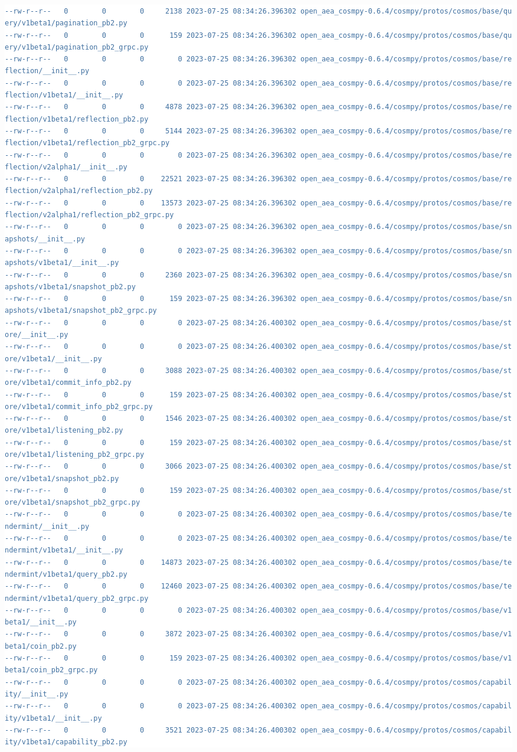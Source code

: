 ```diff
--rw-r--r--   0        0        0     2138 2023-07-25 08:34:26.396302 open_aea_cosmpy-0.6.4/cosmpy/protos/cosmos/base/query/v1beta1/pagination_pb2.py
--rw-r--r--   0        0        0      159 2023-07-25 08:34:26.396302 open_aea_cosmpy-0.6.4/cosmpy/protos/cosmos/base/query/v1beta1/pagination_pb2_grpc.py
--rw-r--r--   0        0        0        0 2023-07-25 08:34:26.396302 open_aea_cosmpy-0.6.4/cosmpy/protos/cosmos/base/reflection/__init__.py
--rw-r--r--   0        0        0        0 2023-07-25 08:34:26.396302 open_aea_cosmpy-0.6.4/cosmpy/protos/cosmos/base/reflection/v1beta1/__init__.py
--rw-r--r--   0        0        0     4878 2023-07-25 08:34:26.396302 open_aea_cosmpy-0.6.4/cosmpy/protos/cosmos/base/reflection/v1beta1/reflection_pb2.py
--rw-r--r--   0        0        0     5144 2023-07-25 08:34:26.396302 open_aea_cosmpy-0.6.4/cosmpy/protos/cosmos/base/reflection/v1beta1/reflection_pb2_grpc.py
--rw-r--r--   0        0        0        0 2023-07-25 08:34:26.396302 open_aea_cosmpy-0.6.4/cosmpy/protos/cosmos/base/reflection/v2alpha1/__init__.py
--rw-r--r--   0        0        0    22521 2023-07-25 08:34:26.396302 open_aea_cosmpy-0.6.4/cosmpy/protos/cosmos/base/reflection/v2alpha1/reflection_pb2.py
--rw-r--r--   0        0        0    13573 2023-07-25 08:34:26.396302 open_aea_cosmpy-0.6.4/cosmpy/protos/cosmos/base/reflection/v2alpha1/reflection_pb2_grpc.py
--rw-r--r--   0        0        0        0 2023-07-25 08:34:26.396302 open_aea_cosmpy-0.6.4/cosmpy/protos/cosmos/base/snapshots/__init__.py
--rw-r--r--   0        0        0        0 2023-07-25 08:34:26.396302 open_aea_cosmpy-0.6.4/cosmpy/protos/cosmos/base/snapshots/v1beta1/__init__.py
--rw-r--r--   0        0        0     2360 2023-07-25 08:34:26.396302 open_aea_cosmpy-0.6.4/cosmpy/protos/cosmos/base/snapshots/v1beta1/snapshot_pb2.py
--rw-r--r--   0        0        0      159 2023-07-25 08:34:26.396302 open_aea_cosmpy-0.6.4/cosmpy/protos/cosmos/base/snapshots/v1beta1/snapshot_pb2_grpc.py
--rw-r--r--   0        0        0        0 2023-07-25 08:34:26.400302 open_aea_cosmpy-0.6.4/cosmpy/protos/cosmos/base/store/__init__.py
--rw-r--r--   0        0        0        0 2023-07-25 08:34:26.400302 open_aea_cosmpy-0.6.4/cosmpy/protos/cosmos/base/store/v1beta1/__init__.py
--rw-r--r--   0        0        0     3088 2023-07-25 08:34:26.400302 open_aea_cosmpy-0.6.4/cosmpy/protos/cosmos/base/store/v1beta1/commit_info_pb2.py
--rw-r--r--   0        0        0      159 2023-07-25 08:34:26.400302 open_aea_cosmpy-0.6.4/cosmpy/protos/cosmos/base/store/v1beta1/commit_info_pb2_grpc.py
--rw-r--r--   0        0        0     1546 2023-07-25 08:34:26.400302 open_aea_cosmpy-0.6.4/cosmpy/protos/cosmos/base/store/v1beta1/listening_pb2.py
--rw-r--r--   0        0        0      159 2023-07-25 08:34:26.400302 open_aea_cosmpy-0.6.4/cosmpy/protos/cosmos/base/store/v1beta1/listening_pb2_grpc.py
--rw-r--r--   0        0        0     3066 2023-07-25 08:34:26.400302 open_aea_cosmpy-0.6.4/cosmpy/protos/cosmos/base/store/v1beta1/snapshot_pb2.py
--rw-r--r--   0        0        0      159 2023-07-25 08:34:26.400302 open_aea_cosmpy-0.6.4/cosmpy/protos/cosmos/base/store/v1beta1/snapshot_pb2_grpc.py
--rw-r--r--   0        0        0        0 2023-07-25 08:34:26.400302 open_aea_cosmpy-0.6.4/cosmpy/protos/cosmos/base/tendermint/__init__.py
--rw-r--r--   0        0        0        0 2023-07-25 08:34:26.400302 open_aea_cosmpy-0.6.4/cosmpy/protos/cosmos/base/tendermint/v1beta1/__init__.py
--rw-r--r--   0        0        0    14873 2023-07-25 08:34:26.400302 open_aea_cosmpy-0.6.4/cosmpy/protos/cosmos/base/tendermint/v1beta1/query_pb2.py
--rw-r--r--   0        0        0    12460 2023-07-25 08:34:26.400302 open_aea_cosmpy-0.6.4/cosmpy/protos/cosmos/base/tendermint/v1beta1/query_pb2_grpc.py
--rw-r--r--   0        0        0        0 2023-07-25 08:34:26.400302 open_aea_cosmpy-0.6.4/cosmpy/protos/cosmos/base/v1beta1/__init__.py
--rw-r--r--   0        0        0     3872 2023-07-25 08:34:26.400302 open_aea_cosmpy-0.6.4/cosmpy/protos/cosmos/base/v1beta1/coin_pb2.py
--rw-r--r--   0        0        0      159 2023-07-25 08:34:26.400302 open_aea_cosmpy-0.6.4/cosmpy/protos/cosmos/base/v1beta1/coin_pb2_grpc.py
--rw-r--r--   0        0        0        0 2023-07-25 08:34:26.400302 open_aea_cosmpy-0.6.4/cosmpy/protos/cosmos/capability/__init__.py
--rw-r--r--   0        0        0        0 2023-07-25 08:34:26.400302 open_aea_cosmpy-0.6.4/cosmpy/protos/cosmos/capability/v1beta1/__init__.py
--rw-r--r--   0        0        0     3521 2023-07-25 08:34:26.400302 open_aea_cosmpy-0.6.4/cosmpy/protos/cosmos/capability/v1beta1/capability_pb2.py
```